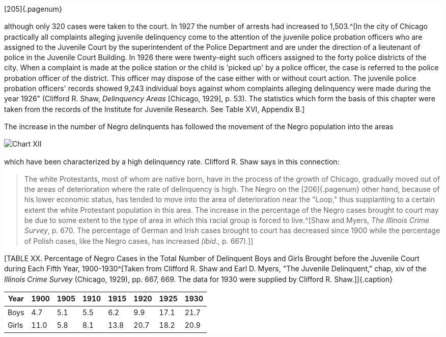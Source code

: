 [205]{.pagenum}

although only 320 cases were taken to the court. In 1927 the number of
arrests had increased to 1,503.^[In the city of Chicago practically all complaints alleging juvenile
delinquency come to the attention of the juvenile police probation
officers who are assigned to the Juvenile Court by the superintendent of
the Police Department and are under the direction of a lieutenant of
police in the Juvenile Court Building. In 1926 there were twenty-eight
such officers assigned to the forty police districts of the city. When a
complaint is made at the police station or the child is 'picked up' by a
police officer, the case is referred to the police probation officer of the district. This officer may dispose of the case either with or without court action. The juvenile police
probation officers' records showed 9,243 individual boys against
whom complaints alleging delinquency were made during the year 1926"
(Clifford R. Shaw, *Delinquency Areas* \[Chicago, 1929\], p. 53).
The statistics which form the basis of this chapter were taken from
the records of the Institute for Juvenile Research. See Table XVI,
Appendix B.]

The increase in the number of Negro delinquents has followed the
movement of the Negro population into the areas

![Chart XII](Images/chart_xii.png)


which have been characterized by a high delinquency rate. Clifford R.
Shaw says in this connection:

> The white Protestants, most of whom are native born, have in the process
of the growth of Chicago, gradually moved out of the areas of
deterioration where the rate of delinquency is high. The Negro on the
[206]{.pagenum} other hand, because of his lower economic status, has tended to move
into the area of deterioration near the "Loop," thus supplanting to a
certain extent the white Protestant population in this area. The
increase in the percentage of the Negro cases brought to court may be
due to some extent to the type of area in which this racial group is
forced to live.^[Shaw and Myers, *The Illinois Crime Survey*, p. 670. The
percentage of German and Irish cases brought to court has decreased
since 1900 while the percentage of Polish cases, like the Negro
cases, has increased *(ibid.,* p. 667).]]



[TABLE XX. Percentage of Negro Cases in the Total Number of Delinquent Boys and
Girls Brought before the Juvenile Court during Each Fifth
Year, 1900-1930^[Taken from Clifford R. Shaw and Earl D. Myers, "The Juvenile
Delinquent," chap, xiv of the *Illinois Crime Survey* (Chicago, 1929),
pp. 667, 669. The data for 1930 were supplied by Clifford R. Shaw.]]{.caption} 

| Year  | 1900 | 1905 | 1910 | 1915 | 1920 | 1925 | 1930 |
|-------|------|------|------|------|------|------|------|
| Boys  | 4.7  | 5.1  | 5.5  | 6.2  | 9.9  | 17.1 | 21.7 |
| Girls | 11.0 | 5.8  | 8.1  | 13.8 | 20.7 | 18.2 | 20.9 |
